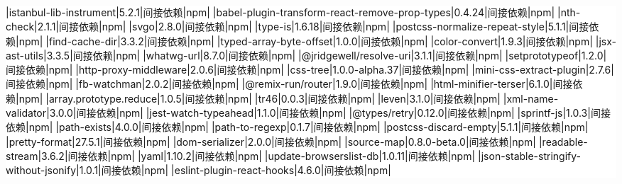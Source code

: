 |istanbul-lib-instrument|5.2.1|间接依赖|npm|
|babel-plugin-transform-react-remove-prop-types|0.4.24|间接依赖|npm|
|nth-check|2.1.1|间接依赖|npm|
|svgo|2.8.0|间接依赖|npm|
|type-is|1.6.18|间接依赖|npm|
|postcss-normalize-repeat-style|5.1.1|间接依赖|npm|
|find-cache-dir|3.3.2|间接依赖|npm|
|typed-array-byte-offset|1.0.0|间接依赖|npm|
|color-convert|1.9.3|间接依赖|npm|
|jsx-ast-utils|3.3.5|间接依赖|npm|
|whatwg-url|8.7.0|间接依赖|npm|
|@jridgewell/resolve-uri|3.1.1|间接依赖|npm|
|setprototypeof|1.2.0|间接依赖|npm|
|http-proxy-middleware|2.0.6|间接依赖|npm|
|css-tree|1.0.0-alpha.37|间接依赖|npm|
|mini-css-extract-plugin|2.7.6|间接依赖|npm|
|fb-watchman|2.0.2|间接依赖|npm|
|@remix-run/router|1.9.0|间接依赖|npm|
|html-minifier-terser|6.1.0|间接依赖|npm|
|array.prototype.reduce|1.0.5|间接依赖|npm|
|tr46|0.0.3|间接依赖|npm|
|leven|3.1.0|间接依赖|npm|
|xml-name-validator|3.0.0|间接依赖|npm|
|jest-watch-typeahead|1.1.0|间接依赖|npm|
|@types/retry|0.12.0|间接依赖|npm|
|sprintf-js|1.0.3|间接依赖|npm|
|path-exists|4.0.0|间接依赖|npm|
|path-to-regexp|0.1.7|间接依赖|npm|
|postcss-discard-empty|5.1.1|间接依赖|npm|
|pretty-format|27.5.1|间接依赖|npm|
|dom-serializer|2.0.0|间接依赖|npm|
|source-map|0.8.0-beta.0|间接依赖|npm|
|readable-stream|3.6.2|间接依赖|npm|
|yaml|1.10.2|间接依赖|npm|
|update-browserslist-db|1.0.11|间接依赖|npm|
|json-stable-stringify-without-jsonify|1.0.1|间接依赖|npm|
|eslint-plugin-react-hooks|4.6.0|间接依赖|npm|